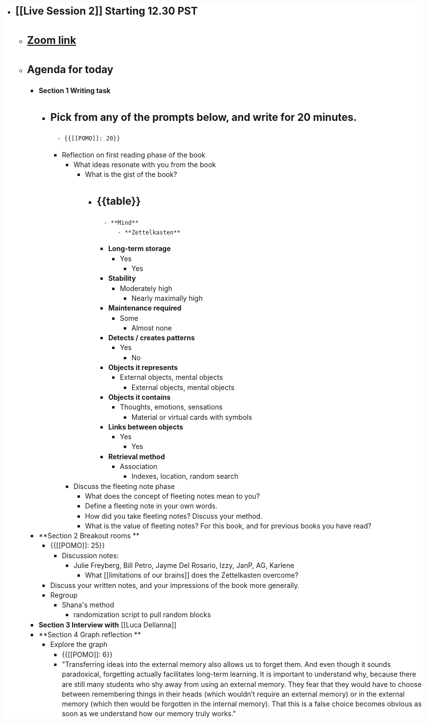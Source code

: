 - ## [[Live Session 2]] Starting 12.30 PST
    - ## [Zoom link](https://us02web.zoom.us/j/88976383559)
    - ## **Agenda for today**
        - **Section 1 Writing task** 
            - Pick from any of the prompts below, and write for 20 minutes. 
                - 
                    - {{[[POMO]]: 20}}
                - Reflection on first reading phase of the book 
                    - What ideas resonate with you from the book
                        - What is the gist of the book? 
                            - {{table}}
                                - 
                                    - **Mind**
                                        - **Zettelkasten**
                                - **Long-term storage**
                                    - Yes
                                        - Yes
                                - **Stability**
                                    - Moderately high
                                        - Nearly maximally high
                                - **Maintenance required**
                                    - Some
                                        - Almost none
                                - **Detects / creates patterns**
                                    - Yes
                                        - No
                                - **Objects it represents**
                                    - External objects, mental objects
                                        - External objects, mental objects
                                - **Objects it contains**
                                    - Thoughts, emotions, sensations
                                        - Material or virtual cards with symbols
                                - **Links between objects**
                                    - Yes
                                        - Yes
                                - **Retrieval method**
                                    - Association
                                        - Indexes, location, random search
                    - Discuss the fleeting note phase
                        - What does the concept of fleeting notes mean to you? 
                        - Define a fleeting note in your own words. 
                        - How did you take fleeting notes? Discuss your method.
                        - What is the value of fleeting notes?  For this book, and for previous books you have read? 
        - **Section 2 Breakout rooms **
            - {{[[POMO]]: 25}}
                - Discussion notes:
                    - Julie Freyberg, Bill Petro, Jayme Del Rosario, Izzy, JanP, AG, Karlene
                        - What [[limitations of our brains]] does the Zettelkasten overcome?
            - Discuss your written notes, and your impressions of the book more generally.
            - Regroup
                - Shana's method
                    - randomization script to pull random blocks
        - **Section 3 Interview with** [[Luca Dellanna]]
        - **Section 4 Graph reflection  **
            - Explore the graph 
                - {{[[POMO]]: 6}}
                - "Transferring ideas into the external memory also allows us to forget them. And even though it sounds paradoxical, forgetting actually facilitates long-term learning. It is important to understand why, because there are still many students who shy away from using an external memory. They fear that they would have to choose between remembering things in their heads (which wouldn’t require an external memory) or in the external memory (which then would be forgotten in the internal memory). That this is a false choice becomes obvious as soon as we understand how our memory truly works."